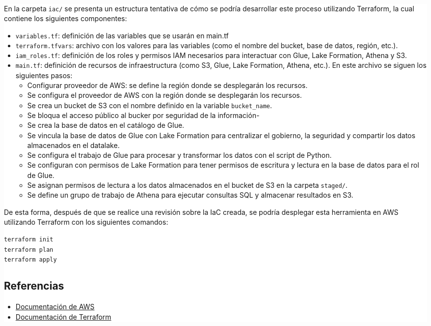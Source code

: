 En la carpeta `iac/` se presenta un estructura tentativa de cómo se podría desarrollar este proceso utilizando Terraform, la cual contiene los siguientes componentes:
- `variables.tf`: definición de las variables que se usarán en main.tf
- `terraform.tfvars`: archivo con los valores para las variables (como el nombre del bucket, base de datos, región, etc.).
- `iam_roles.tf`: definición de los roles y permisos IAM necesarios para interactuar con Glue, Lake Formation, Athena y S3.
- `main.tf`: definición de recursos de infraestructura (como S3, Glue, Lake Formation, Athena, etc.). En este archivo se siguen los siguientes pasos:
  - Configurar proveedor de AWS: se define la región donde se desplegarán los recursos.
  - Se configura el proveedor de AWS con la región donde se desplegarán los recursos.
  - Se crea un bucket de S3 con el nombre definido en la variable `bucket_name`.
  - Se bloqua el acceso público al bucker por seguridad de la información-
  - Se crea la base de datos en el catálogo de Glue.
  - Se vincula la base de datos de Glue con Lake Formation para centralizar el gobierno, la seguridad y compartir los datos almacenados en el datalake.
  - Se configura el trabajo de Glue para procesar y transformar los datos con el script de Python.
  - Se configuran con permisos de Lake Formation para tener permisos de escritura y lectura en la base de datos para el rol de Glue.
  - Se asignan permisos de lectura a los datos almacenados en el bucket de S3 en la carpeta `staged/`.
  - Se define un grupo de trabajo de Athena para ejecutar consultas SQL y almacenar resultados en S3.

De esta forma, después de que se realice una revisión sobre la IaC creada, se podría desplegar esta herramienta en AWS utilizando Terraform con los siguientes comandos:
``` bash
terraform init
terraform plan
terraform apply
```


## Referencias
- [Documentación de AWS](https://docs.aws.amazon.com/)
- [Documentación de Terraform](https://developer.hashicorp.com/terraform/docs)
